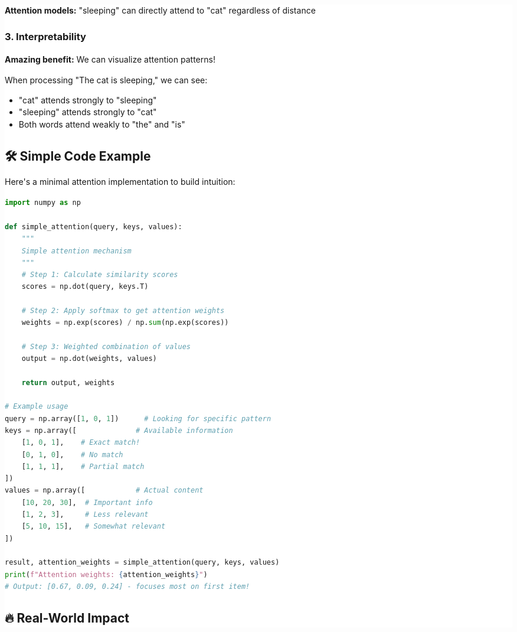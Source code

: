 **Attention models:** "sleeping" can directly attend to "cat" regardless of distance

### 3. Interpretability
**Amazing benefit:** We can visualize attention patterns!

When processing "The cat is sleeping," we can see:
- "cat" attends strongly to "sleeping"
- "sleeping" attends strongly to "cat"
- Both words attend weakly to "the" and "is"

## 🛠️ Simple Code Example

Here's a minimal attention implementation to build intuition:

```python
import numpy as np

def simple_attention(query, keys, values):
    """
    Simple attention mechanism
    """
    # Step 1: Calculate similarity scores
    scores = np.dot(query, keys.T)
    
    # Step 2: Apply softmax to get attention weights
    weights = np.exp(scores) / np.sum(np.exp(scores))
    
    # Step 3: Weighted combination of values
    output = np.dot(weights, values)
    
    return output, weights

# Example usage
query = np.array([1, 0, 1])      # Looking for specific pattern
keys = np.array([              # Available information
    [1, 0, 1],    # Exact match!
    [0, 1, 0],    # No match
    [1, 1, 1],    # Partial match
])
values = np.array([            # Actual content
    [10, 20, 30],  # Important info
    [1, 2, 3],     # Less relevant
    [5, 10, 15],   # Somewhat relevant
])

result, attention_weights = simple_attention(query, keys, values)
print(f"Attention weights: {attention_weights}")
# Output: [0.67, 0.09, 0.24] - focuses most on first item!
```

## 🔥 Real-World Impact
